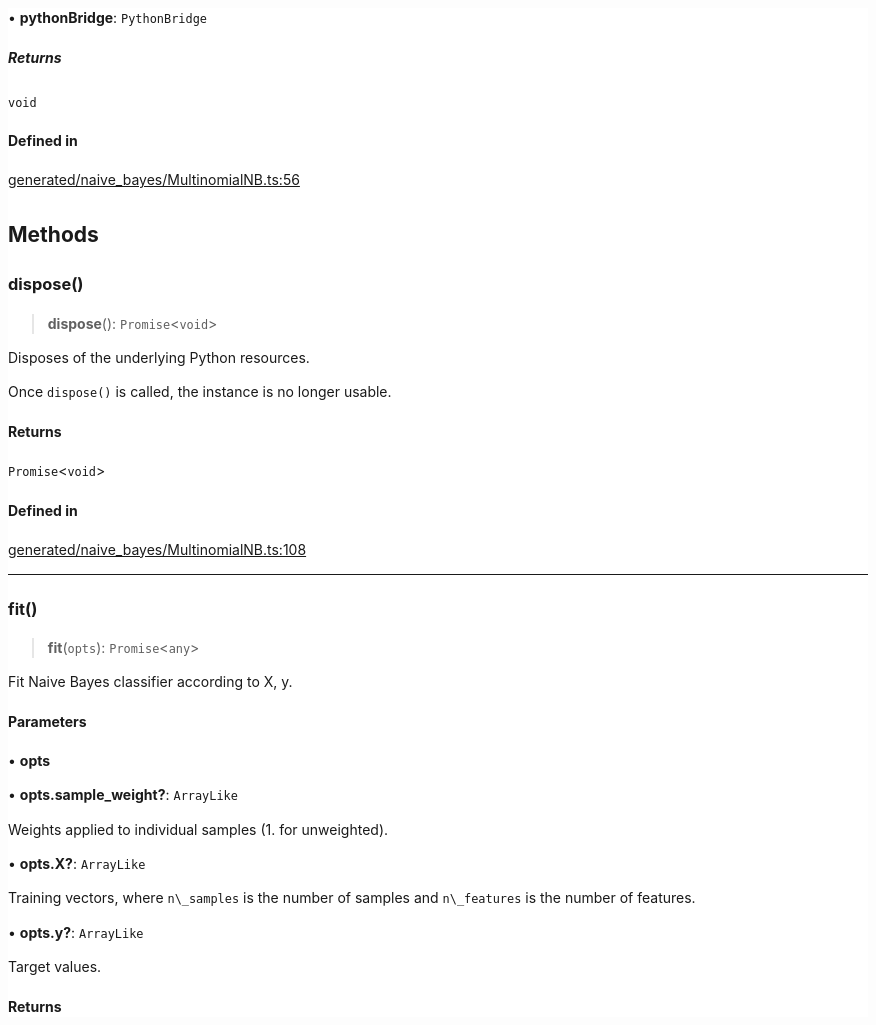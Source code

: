 • **pythonBridge**: `PythonBridge`

##### Returns

`void`

#### Defined in

[generated/naive\_bayes/MultinomialNB.ts:56](https://github.com/transitive-bullshit/scikit-learn-ts/blob/e59c23d4803055797e663e330d0a58f2245dd145/packages/sklearn/src/generated/naive_bayes/MultinomialNB.ts#L56)

## Methods

### dispose()

> **dispose**(): `Promise`\<`void`\>

Disposes of the underlying Python resources.

Once `dispose()` is called, the instance is no longer usable.

#### Returns

`Promise`\<`void`\>

#### Defined in

[generated/naive\_bayes/MultinomialNB.ts:108](https://github.com/transitive-bullshit/scikit-learn-ts/blob/e59c23d4803055797e663e330d0a58f2245dd145/packages/sklearn/src/generated/naive_bayes/MultinomialNB.ts#L108)

***

### fit()

> **fit**(`opts`): `Promise`\<`any`\>

Fit Naive Bayes classifier according to X, y.

#### Parameters

• **opts**

• **opts.sample\_weight?**: `ArrayLike`

Weights applied to individual samples (1. for unweighted).

• **opts.X?**: `ArrayLike`

Training vectors, where `n\_samples` is the number of samples and `n\_features` is the number of features.

• **opts.y?**: `ArrayLike`

Target values.

#### Returns
